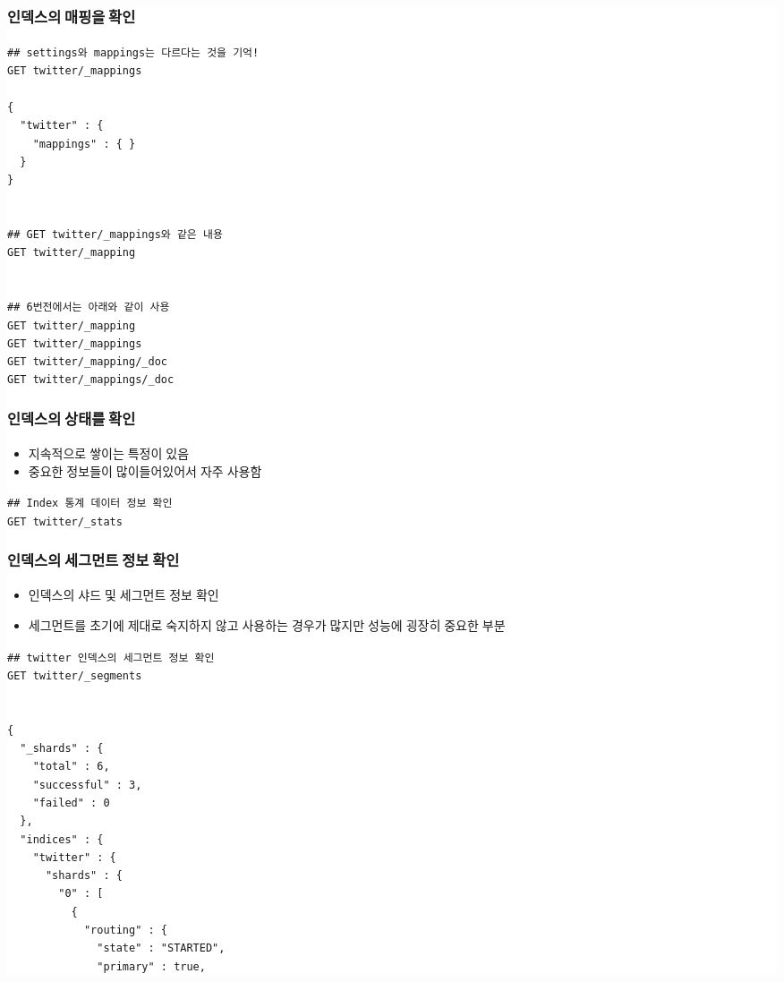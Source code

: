 ~~~
~~~



### 인덱스의 매핑을 확인

~~~
## settings와 mappings는 다르다는 것을 기억!
GET twitter/_mappings

{
  "twitter" : {
    "mappings" : { }
  }
}


## GET twitter/_mappings와 같은 내용
GET twitter/_mapping


## 6번전에서는 아래와 같이 사용
GET twitter/_mapping
GET twitter/_mappings
GET twitter/_mapping/_doc
GET twitter/_mappings/_doc
~~~



### 인덱스의 상태를 확인

- 지속적으로 쌓이는 특정이 있음
- 중요한 정보들이 많이들어있어서 자주 사용함

~~~
## Index 통계 데이터 정보 확인
GET twitter/_stats
~~~





### 인덱스의 세그먼트 정보 확인

- 인덱스의 샤드 및 세그먼트 정보 확인

- 세그먼트를 초기에 제대로 숙지하지 않고 사용하는 경우가 많지만 성능에 굉장히 중요한 부분

~~~
## twitter 인덱스의 세그먼트 정보 확인
GET twitter/_segments


{
  "_shards" : {
    "total" : 6,
    "successful" : 3,
    "failed" : 0
  },
  "indices" : {
    "twitter" : {
      "shards" : {
        "0" : [
          {
            "routing" : {
              "state" : "STARTED",
              "primary" : true,
~~~